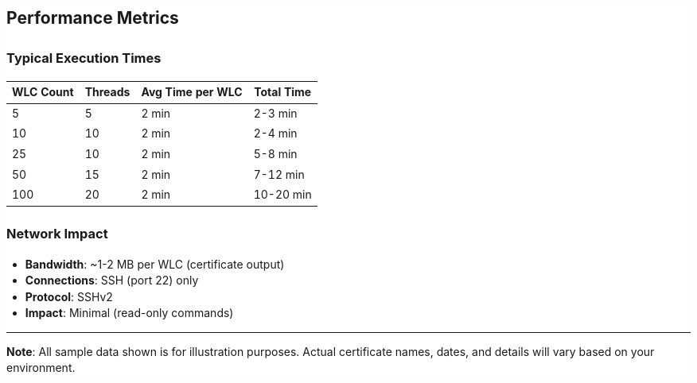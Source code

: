 ## Performance Metrics

### Typical Execution Times

| WLC Count | Threads | Avg Time per WLC | Total Time |
|-----------|---------|------------------|------------|
| 5 | 5 | 2 min | 2-3 min |
| 10 | 10 | 2 min | 2-4 min |
| 25 | 10 | 2 min | 5-8 min |
| 50 | 15 | 2 min | 7-12 min |
| 100 | 20 | 2 min | 10-20 min |

### Network Impact
- **Bandwidth**: ~1-2 MB per WLC (certificate output)
- **Connections**: SSH (port 22) only
- **Protocol**: SSHv2
- **Impact**: Minimal (read-only commands)

---

**Note**: All sample data shown is for illustration purposes. Actual certificate names, dates, and details will vary based on your environment.